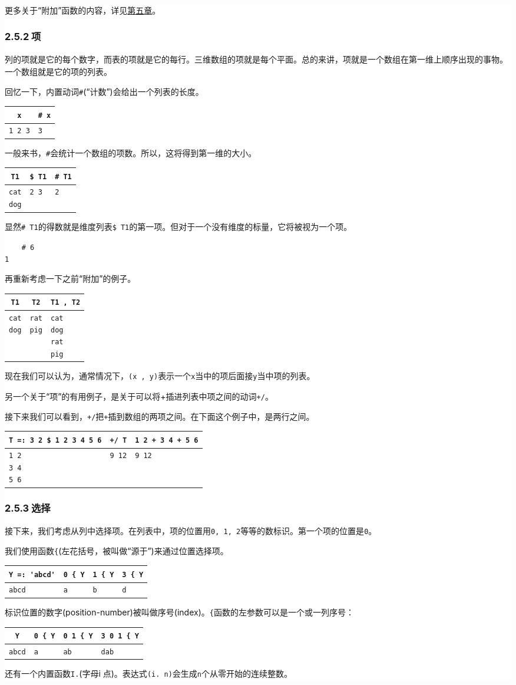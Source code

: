 更多关于“附加”函数的内容，详见[第五章](chapter5.md)。

### 2.5.2 项

列的项就是它的每个数字，而表的项就是它的每行。三维数组的项就是每个平面。总的来讲，项就是一个数组在第一维上顺序出现的事物。一个数组就是它的项的列表。

回忆一下，内置动词`#`(“计数”)会给出一个列表的长度。

`x`    |`# x`
-------|-----
`1 2 3`|`3`
 
一般来书，`#`会统计一个数组的项数。所以，这将得到第一维的大小。

`T1`          |`$ T1`|`# T1`
--------------|------|------
`cat`<br>`dog`|`2 3` |`2`
 
显然`# T1`的得数就是维度列表`$ T1`的第一项。但对于一个没有维度的标量，它将被视为一个项。

```
    # 6
1
```

再重新考虑一下之前“附加”的例子。

`T1`          |`T2`          |`T1 , T2`
--------------|--------------|-------------
`cat`<br>`dog`|`rat`<br>`pig`|`cat`<br>`dog`<br>`rat`<br>`pig` 

现在我们可以认为，通常情况下，`(x , y)`表示一个`x`当中的项后面接`y`当中项的列表。

另一个关于“项”的有用例子，是关于可以将+插进列表中项之间的动词`+/`。

 
接下来我们可以看到，`+/`把`+`插到数组的两项之间。在下面这个例子中，是两行之间。

`T =: 3 2 $ 1 2 3 4 5 6`|`+/ T`|`1 2 + 3 4 + 5 6`
------------------------|------|-----------------
`1 2`<br>`3 4`<br>`5 6` |`9 12`|`9 12`  

### 2.5.3 选择

接下来，我们考虑从列中选择项。在列表中，项的位置用`0, 1, 2`等等的数标识。第一个项的位置是`0`。

我们使用函数`{`(左花括号，被叫做“源于”)来通过位置选择项。

`Y =: 'abcd'`|`0 { Y`|`1 { Y`|`3 { Y`
-------------|-------|-------|-------
`abcd`       |`a`    |`b`    |`d`

标识位置的数字(position-number)被叫做序号(index)。`{`函数的左参数可以是一个或一列序号：

`Y`   |`0 { Y`|`0 1 { Y`|`3 0 1 { Y`
------|-------|---------|-----------
`abcd`|`a`    |`ab`     |`dab`

还有一个内置函数`I.`(字母i 点)。表达式`(i. n)`会生成`n`个从零开始的连续整数。
